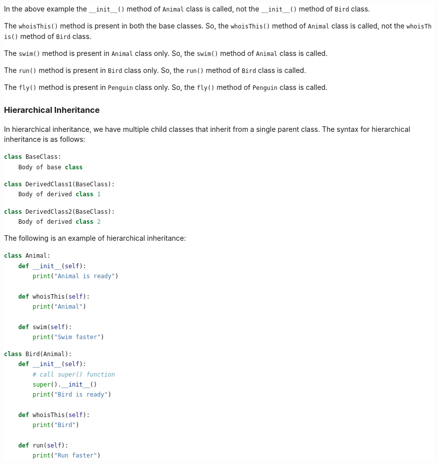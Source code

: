In the above example the `__init__()` method of `Animal` class is called, not the `__init__()` method of `Bird` class.

The `whoisThis()` method is present in both the base classes. So, the `whoisThis()` method of `Animal` class is called, not the `whoisThis()` method of `Bird` class.

The `swim()` method is present in `Animal` class only. So, the `swim()` method of `Animal` class is called.

The `run()` method is present in `Bird` class only. So, the `run()` method of `Bird` class is called.

The `fly()` method is present in `Penguin` class only. So, the `fly()` method of `Penguin` class is called.

### Hierarchical Inheritance

In hierarchical inheritance, we have multiple child classes that inherit from a single parent class. The syntax for hierarchical inheritance is as follows:

```python
class BaseClass:
    Body of base class
```

```python
class DerivedClass1(BaseClass):
    Body of derived class 1
```

```python
class DerivedClass2(BaseClass):
    Body of derived class 2
```

The following is an example of hierarchical inheritance:

```python
class Animal:
    def __init__(self):
        print("Animal is ready")

    def whoisThis(self):
        print("Animal")

    def swim(self):
        print("Swim faster")
```

```python
class Bird(Animal):
    def __init__(self):
        # call super() function
        super().__init__()
        print("Bird is ready")

    def whoisThis(self):
        print("Bird")

    def run(self):
        print("Run faster")
```
